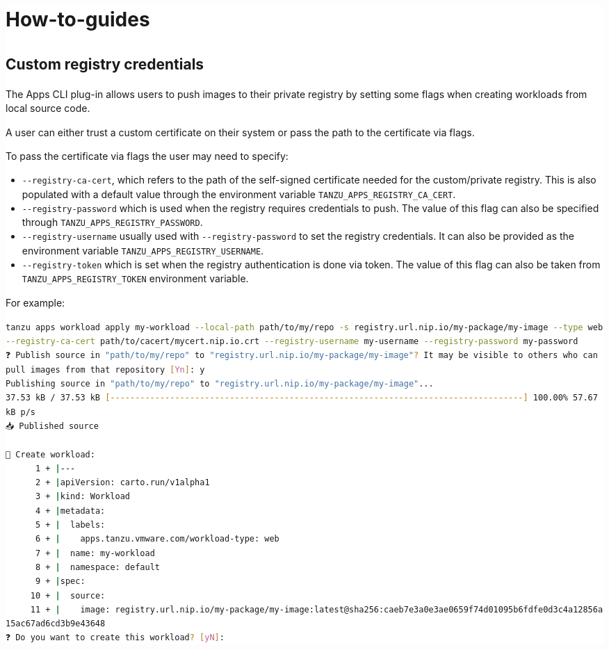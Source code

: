 # <a id='how-to-guides'>How-to-guides





## <a id='custom-registry'> Custom registry credentials

The Apps CLI plug-in allows users to push images to their private registry by setting some flags when creating workloads from local source code.

A user can either trust a custom certificate on their system or pass the path to the certificate via flags.

To pass the certificate via flags the user may need to specify:

- `--registry-ca-cert`, which refers to the path of the self-signed certificate needed for the custom/private registry. This is also populated with a default value through the environment variable `TANZU_APPS_REGISTRY_CA_CERT`.
- `--registry-password` which is used when the registry requires credentials to push. The value of this flag can also be specified through `TANZU_APPS_REGISTRY_PASSWORD`.
- `--registry-username` usually used with `--registry-password` to set the registry credentials. It can also be provided as the environment variable `TANZU_APPS_REGISTRY_USERNAME`. 
- `--registry-token` which is set when the registry authentication is done via token. The value of this flag can also be taken from `TANZU_APPS_REGISTRY_TOKEN` environment variable.

For example:

```bash
tanzu apps workload apply my-workload --local-path path/to/my/repo -s registry.url.nip.io/my-package/my-image --type web --registry-ca-cert path/to/cacert/mycert.nip.io.crt --registry-username my-username --registry-password my-password
❓ Publish source in "path/to/my/repo" to "registry.url.nip.io/my-package/my-image"? It may be visible to others who can pull images from that repository [Yn]: y
Publishing source in "path/to/my/repo" to "registry.url.nip.io/my-package/my-image"...
37.53 kB / 37.53 kB [-----------------------------------------------------------------------------------] 100.00% 57.67 kB p/s
📥 Published source

🔎 Create workload:
      1 + |---
      2 + |apiVersion: carto.run/v1alpha1
      3 + |kind: Workload
      4 + |metadata:
      5 + |  labels:
      6 + |    apps.tanzu.vmware.com/workload-type: web
      7 + |  name: my-workload
      8 + |  namespace: default
      9 + |spec:
     10 + |  source:
     11 + |    image: registry.url.nip.io/my-package/my-image:latest@sha256:caeb7e3a0e3ae0659f74d01095b6fdfe0d3c4a12856a15ac67ad6cd3b9e43648
❓ Do you want to create this workload? [yN]:
```
